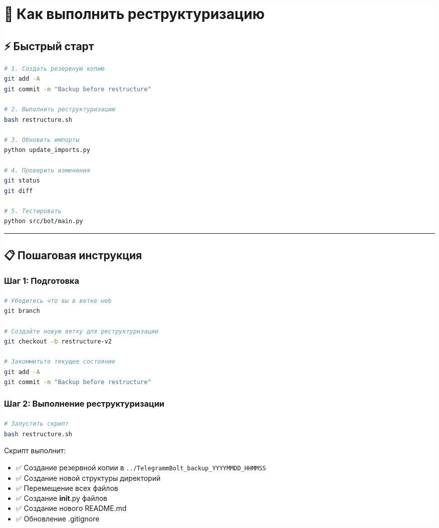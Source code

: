 # 🚀 Как выполнить реструктуризацию

## ⚡ Быстрый старт

```bash
# 1. Создать резервную копию
git add -A
git commit -m "Backup before restructure"

# 2. Выполнить реструктуризацию
bash restructure.sh

# 3. Обновить импорты
python update_imports.py

# 4. Проверить изменения
git status
git diff

# 5. Тестировать
python src/bot/main.py
```

---

## 📋 Пошаговая инструкция

### Шаг 1: Подготовка

```bash
# Убедитесь что вы в ветке web
git branch

# Создайте новую ветку для реструктуризации
git checkout -b restructure-v2

# Закоммитьте текущее состояние
git add -A
git commit -m "Backup before restructure"
```

### Шаг 2: Выполнение реструктуризации

```bash
# Запустить скрипт
bash restructure.sh
```

Скрипт выполнит:
- ✅ Создание резервной копии в `../TelegrammBolt_backup_YYYYMMDD_HHMMSS`
- ✅ Создание новой структуры директорий
- ✅ Перемещение всех файлов
- ✅ Создание __init__.py файлов
- ✅ Создание нового README.md
- ✅ Обновление .gitignore
